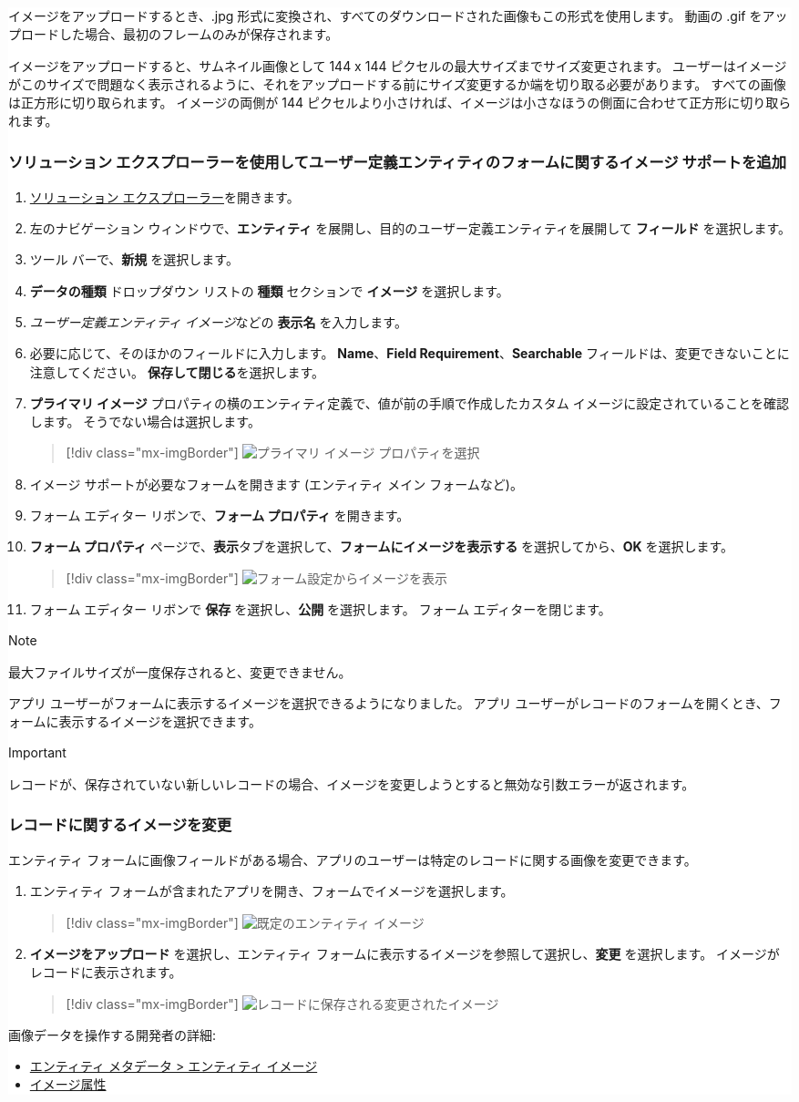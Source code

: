 イメージをアップロードするとき、.jpg 形式に変換され、すべてのダウンロードされた画像もこの形式を使用します。 動画の .gif をアップロードした場合、最初のフレームのみが保存されます。  
  
イメージをアップロードすると、サムネイル画像として 144 x 144 ピクセルの最大サイズまでサイズ変更されます。 ユーザーはイメージがこのサイズで問題なく表示されるように、それをアップロードする前にサイズ変更するか端を切り取る必要があります。 すべての画像は正方形に切り取られます。 イメージの両側が 144 ピクセルより小さければ、イメージは小さなほうの側面に合わせて正方形に切り取られます。  



### <a name="add-image-support-for-a-form-in-a-custom-entity-using-solution-explorer"></a>ソリューション エクスプローラーを使用してユーザー定義エンティティのフォームに関するイメージ サポートを追加
1. [ソリューション エクスプローラー](../model-driven-apps/advanced-navigation.md#solution-explorer)を開きます。 
2. 左のナビゲーション ウィンドウで、**エンティティ** を展開し、目的のユーザー定義エンティティを展開して **フィールド** を選択します。 
3. ツール バーで、**新規** を選択します。 
4. **データの種類** ドロップダウン リストの **種類** セクションで **イメージ** を選択します。 
5. *ユーザー定義エンティティ イメージ*などの **表示名** を入力します。 
6. 必要に応じて、そのほかのフィールドに入力します。 **Name**、**Field Requirement**、**Searchable** フィールドは、変更できないことに注意してください。 **保存して閉じる**を選択します。 
7. **プライマリ イメージ** プロパティの横のエンティティ定義で、値が前の手順で作成したカスタム イメージに設定されていることを確認します。 そうでない場合は選択します。  
    > [!div class="mx-imgBorder"] 
    > ![プライマリ イメージ プロパティを選択](media/primary-image-property.png "プライマリ イメージ プロパティを選択")

8.  イメージ サポートが必要なフォームを開きます (エンティティ メイン フォームなど)。 
9.  フォーム エディター リボンで、**フォーム プロパティ** を開きます。 
10. **フォーム プロパティ** ページで、**表示**タブを選択して、**フォームにイメージを表示する** を選択してから、**OK** を選択します。 

    > [!div class="mx-imgBorder"] 
    > ![フォーム設定からイメージを表示](media/show-image-on-form.png "フォーム設定からイメージを表示")

11. フォーム エディター リボンで **保存** を選択し、**公開** を選択します。 フォーム エディターを閉じます。 

>[!NOTE]
> 最大ファイルサイズが一度保存されると、変更できません。

アプリ ユーザーがフォームに表示するイメージを選択できるようになりました。 アプリ ユーザーがレコードのフォームを開くとき、フォームに表示するイメージを選択できます。 

> [!IMPORTANT]
> レコードが、保存されていない新しいレコードの場合、イメージを変更しようとすると無効な引数エラーが返されます。 

### <a name="change-the-image-for-a-record"></a>レコードに関するイメージを変更
エンティティ フォームに画像フィールドがある場合、アプリのユーザーは特定のレコードに関する画像を変更できます。 

1. エンティティ フォームが含まれたアプリを開き、フォームでイメージを選択します。 
   > [!div class="mx-imgBorder"] 
   > ![既定のエンティティ イメージ](../common-data-service/media/default-entity-image-on-form.png "既定のエンティティ イメージ")

2. **イメージをアップロード** を選択し、エンティティ フォームに表示するイメージを参照して選択し、**変更** を選択します。 イメージがレコードに表示されます。 
   > [!div class="mx-imgBorder"] 
   > ![レコードに保存される変更されたイメージ](../common-data-service/media/custom-entity-icon-record.png "レコードに保存される変更済みのイメージ")


画像データを操作する開発者の詳細:
- [エンティティ メタデータ > エンティティ イメージ](/powerapps/developer/common-data-service/entity-metadata#entity-images)
- [イメージ属性](/powerapps/developer/common-data-service/image-attributes)
